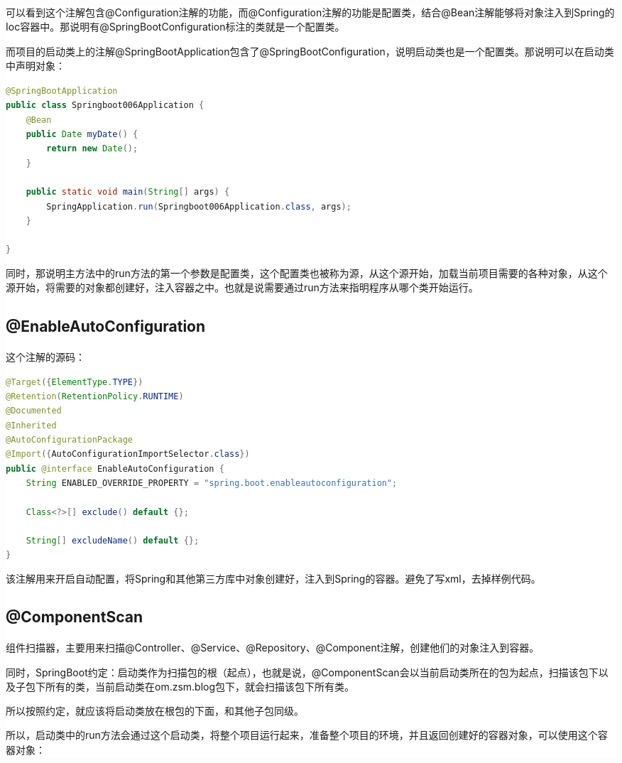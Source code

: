 可以看到这个注解包含@Configuration注解的功能，而@Configuration注解的功能是配置类，结合@Bean注解能够将对象注入到Spring的Ioc容器中。那说明有@SpringBootConfiguration标注的类就是一个配置类。

而项目的启动类上的注解@SpringBootApplication包含了@SpringBootConfiguration，说明启动类也是一个配置类。那说明可以在启动类中声明对象：

```java
@SpringBootApplication
public class Springboot006Application {
	@Bean
	public Date myDate() {
		return new Date();
	}

	public static void main(String[] args) {
		SpringApplication.run(Springboot006Application.class, args);
	}

}
```

同时，那说明主方法中的run方法的第一个参数是配置类，这个配置类也被称为源，从这个源开始，加载当前项目需要的各种对象，从这个源开始，将需要的对象都创建好，注入容器之中。也就是说需要通过run方法来指明程序从哪个类开始运行。

## @EnableAutoConfiguration

这个注解的源码：

```java
@Target({ElementType.TYPE})
@Retention(RetentionPolicy.RUNTIME)
@Documented
@Inherited
@AutoConfigurationPackage
@Import({AutoConfigurationImportSelector.class})
public @interface EnableAutoConfiguration {
    String ENABLED_OVERRIDE_PROPERTY = "spring.boot.enableautoconfiguration";

    Class<?>[] exclude() default {};

    String[] excludeName() default {};
}
```

该注解用来开启自动配置，将Spring和其他第三方库中对象创建好，注入到Spring的容器。避免了写xml，去掉样例代码。

## @ComponentScan

组件扫描器，主要用来扫描@Controller、@Service、@Repository、@Component注解，创建他们的对象注入到容器。

同时，SpringBoot约定：启动类作为扫描包的根（起点），也就是说，@ComponentScan会以当前启动类所在的包为起点，扫描该包下以及子包下所有的类，当前启动类在om.zsm.blog包下，就会扫描该包下所有类。

所以按照约定，就应该将启动类放在根包的下面，和其他子包同级。

所以，启动类中的run方法会通过这个启动类，将整个项目运行起来，准备整个项目的环境，并且返回创建好的容器对象，可以使用这个容器对象：
